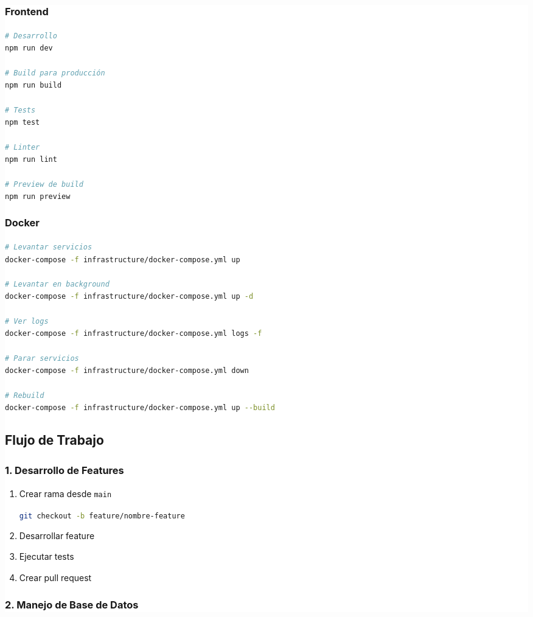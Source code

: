 ### Frontend

```bash
# Desarrollo
npm run dev

# Build para producción
npm run build

# Tests
npm test

# Linter
npm run lint

# Preview de build
npm run preview
```

### Docker

```bash
# Levantar servicios
docker-compose -f infrastructure/docker-compose.yml up

# Levantar en background
docker-compose -f infrastructure/docker-compose.yml up -d

# Ver logs
docker-compose -f infrastructure/docker-compose.yml logs -f

# Parar servicios
docker-compose -f infrastructure/docker-compose.yml down

# Rebuild
docker-compose -f infrastructure/docker-compose.yml up --build
```

## Flujo de Trabajo

### 1. Desarrollo de Features

1. Crear rama desde `main`
   ```bash
   git checkout -b feature/nombre-feature
   ```

2. Desarrollar feature
3. Ejecutar tests
4. Crear pull request

### 2. Manejo de Base de Datos
